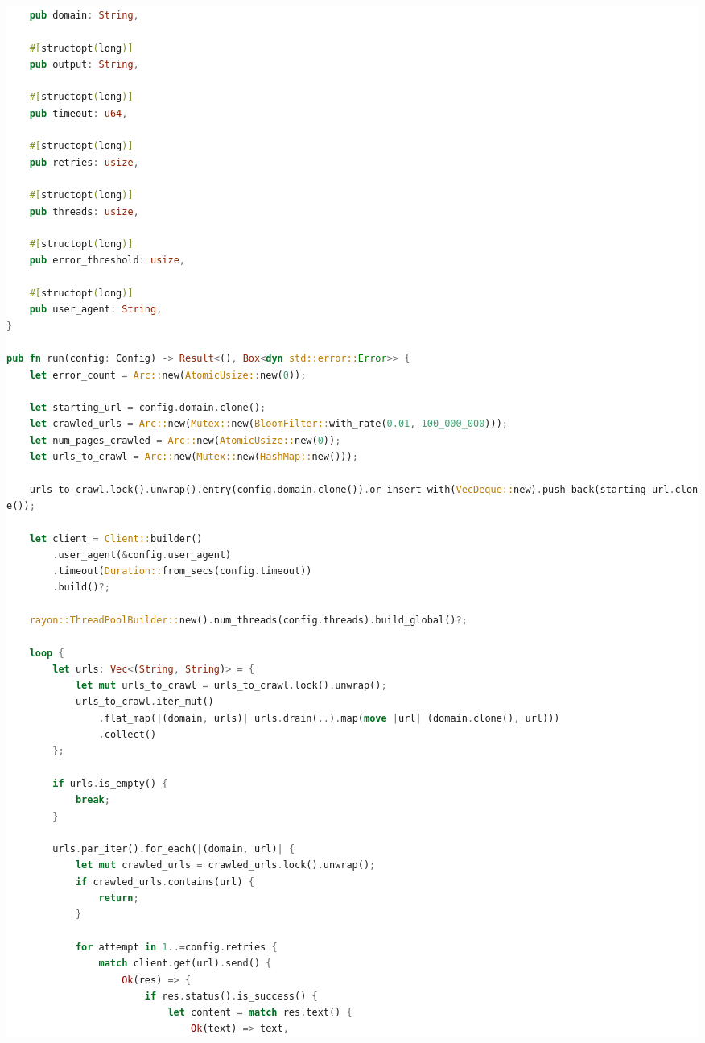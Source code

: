 ```rust
    pub domain: String,

    #[structopt(long)]
    pub output: String,

    #[structopt(long)]
    pub timeout: u64,

    #[structopt(long)]
    pub retries: usize,

    #[structopt(long)]
    pub threads: usize,

    #[structopt(long)]
    pub error_threshold: usize,

    #[structopt(long)]
    pub user_agent: String,
}

pub fn run(config: Config) -> Result<(), Box<dyn std::error::Error>> {
    let error_count = Arc::new(AtomicUsize::new(0));

    let starting_url = config.domain.clone();
    let crawled_urls = Arc::new(Mutex::new(BloomFilter::with_rate(0.01, 100_000_000)));
    let num_pages_crawled = Arc::new(AtomicUsize::new(0));
    let urls_to_crawl = Arc::new(Mutex::new(HashMap::new()));

    urls_to_crawl.lock().unwrap().entry(config.domain.clone()).or_insert_with(VecDeque::new).push_back(starting_url.clone());

    let client = Client::builder()
        .user_agent(&config.user_agent)
        .timeout(Duration::from_secs(config.timeout))
        .build()?;

    rayon::ThreadPoolBuilder::new().num_threads(config.threads).build_global()?;

    loop {
        let urls: Vec<(String, String)> = {
            let mut urls_to_crawl = urls_to_crawl.lock().unwrap();
            urls_to_crawl.iter_mut()
                .flat_map(|(domain, urls)| urls.drain(..).map(move |url| (domain.clone(), url)))
                .collect()
        };

        if urls.is_empty() {
            break;
        }

        urls.par_iter().for_each(|(domain, url)| {
            let mut crawled_urls = crawled_urls.lock().unwrap();
            if crawled_urls.contains(url) {
                return;
            }

            for attempt in 1..=config.retries {
                match client.get(url).send() {
                    Ok(res) => {
                        if res.status().is_success() {
                            let content = match res.text() {
                                Ok(text) => text,
```